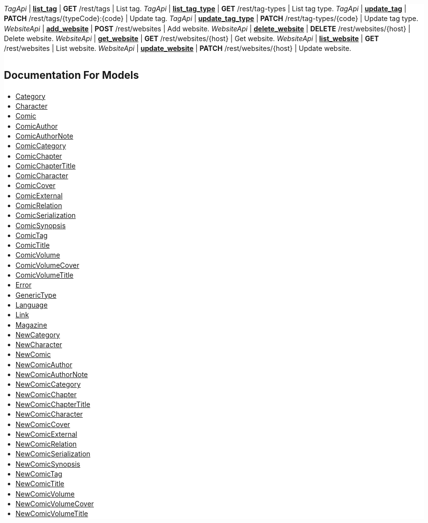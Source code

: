 *TagApi* | [**list_tag**](docs/TagApi.md#list_tag) | **GET** /rest/tags | List tag.
*TagApi* | [**list_tag_type**](docs/TagApi.md#list_tag_type) | **GET** /rest/tag-types | List tag type.
*TagApi* | [**update_tag**](docs/TagApi.md#update_tag) | **PATCH** /rest/tags/{typeCode}:{code} | Update tag.
*TagApi* | [**update_tag_type**](docs/TagApi.md#update_tag_type) | **PATCH** /rest/tag-types/{code} | Update tag type.
*WebsiteApi* | [**add_website**](docs/WebsiteApi.md#add_website) | **POST** /rest/websites | Add website.
*WebsiteApi* | [**delete_website**](docs/WebsiteApi.md#delete_website) | **DELETE** /rest/websites/{host} | Delete website.
*WebsiteApi* | [**get_website**](docs/WebsiteApi.md#get_website) | **GET** /rest/websites/{host} | Get website.
*WebsiteApi* | [**list_website**](docs/WebsiteApi.md#list_website) | **GET** /rest/websites | List website.
*WebsiteApi* | [**update_website**](docs/WebsiteApi.md#update_website) | **PATCH** /rest/websites/{host} | Update website.


## Documentation For Models

 - [Category](docs/Category.md)
 - [Character](docs/Character.md)
 - [Comic](docs/Comic.md)
 - [ComicAuthor](docs/ComicAuthor.md)
 - [ComicAuthorNote](docs/ComicAuthorNote.md)
 - [ComicCategory](docs/ComicCategory.md)
 - [ComicChapter](docs/ComicChapter.md)
 - [ComicChapterTitle](docs/ComicChapterTitle.md)
 - [ComicCharacter](docs/ComicCharacter.md)
 - [ComicCover](docs/ComicCover.md)
 - [ComicExternal](docs/ComicExternal.md)
 - [ComicRelation](docs/ComicRelation.md)
 - [ComicSerialization](docs/ComicSerialization.md)
 - [ComicSynopsis](docs/ComicSynopsis.md)
 - [ComicTag](docs/ComicTag.md)
 - [ComicTitle](docs/ComicTitle.md)
 - [ComicVolume](docs/ComicVolume.md)
 - [ComicVolumeCover](docs/ComicVolumeCover.md)
 - [ComicVolumeTitle](docs/ComicVolumeTitle.md)
 - [Error](docs/Error.md)
 - [GenericType](docs/GenericType.md)
 - [Language](docs/Language.md)
 - [Link](docs/Link.md)
 - [Magazine](docs/Magazine.md)
 - [NewCategory](docs/NewCategory.md)
 - [NewCharacter](docs/NewCharacter.md)
 - [NewComic](docs/NewComic.md)
 - [NewComicAuthor](docs/NewComicAuthor.md)
 - [NewComicAuthorNote](docs/NewComicAuthorNote.md)
 - [NewComicCategory](docs/NewComicCategory.md)
 - [NewComicChapter](docs/NewComicChapter.md)
 - [NewComicChapterTitle](docs/NewComicChapterTitle.md)
 - [NewComicCharacter](docs/NewComicCharacter.md)
 - [NewComicCover](docs/NewComicCover.md)
 - [NewComicExternal](docs/NewComicExternal.md)
 - [NewComicRelation](docs/NewComicRelation.md)
 - [NewComicSerialization](docs/NewComicSerialization.md)
 - [NewComicSynopsis](docs/NewComicSynopsis.md)
 - [NewComicTag](docs/NewComicTag.md)
 - [NewComicTitle](docs/NewComicTitle.md)
 - [NewComicVolume](docs/NewComicVolume.md)
 - [NewComicVolumeCover](docs/NewComicVolumeCover.md)
 - [NewComicVolumeTitle](docs/NewComicVolumeTitle.md)